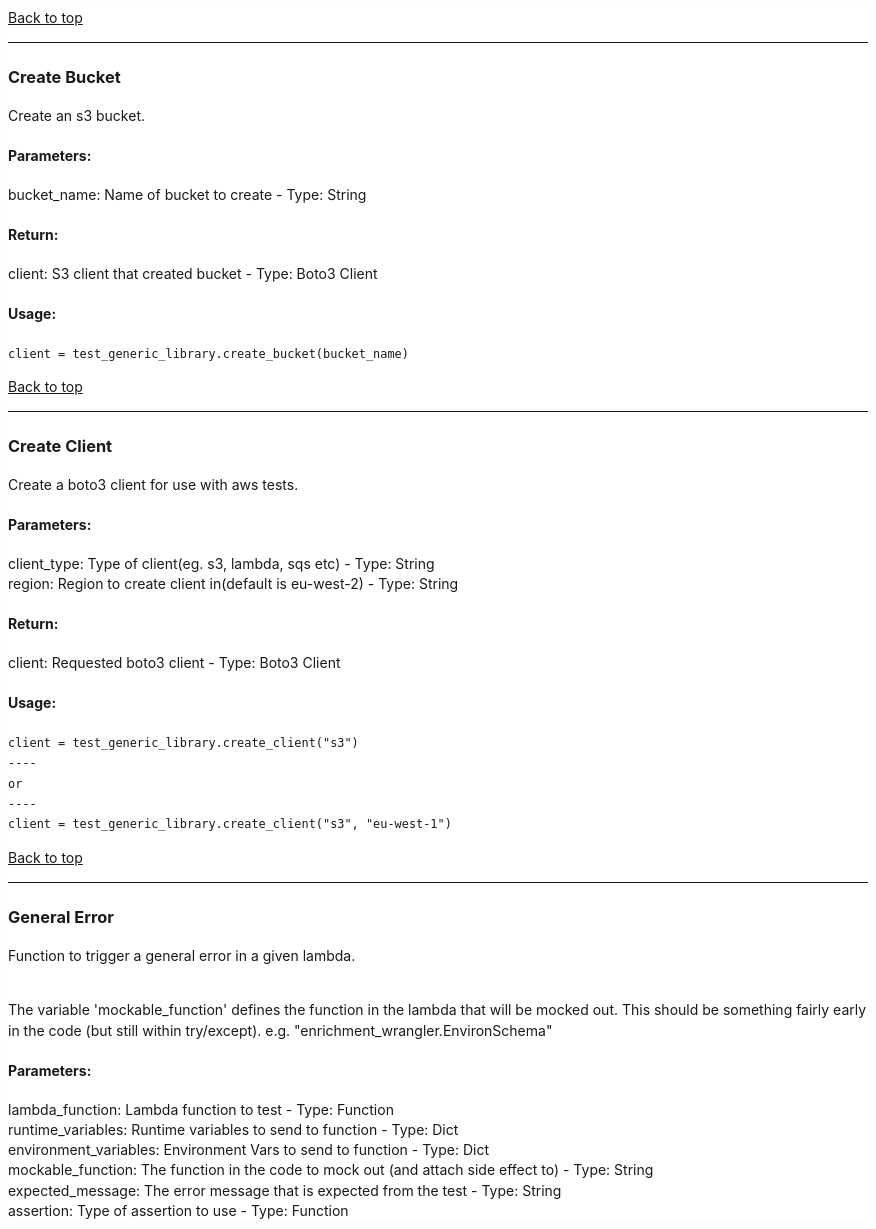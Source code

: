 [Back to top](#top)
<hr>

### Create Bucket <a name='createbucket'>
Create an s3 bucket.<br>
  
#### Parameters:
bucket_name: Name of bucket to create - Type: String<br>

#### Return:
client: S3 client that created bucket - Type: Boto3 Client<br>

#### Usage:
```
client = test_generic_library.create_bucket(bucket_name)
```

[Back to top](#top)
<hr>

### Create Client <a name='createclient'>
Create a boto3 client for use with aws tests.<br>

#### Parameters:
client_type: Type of client(eg. s3, lambda, sqs etc) - Type: String<br>
region: Region to create client in(default is eu-west-2) - Type: String

#### Return:
client: Requested boto3 client - Type: Boto3 Client

#### Usage:
```
client = test_generic_library.create_client("s3")
----
or
----
client = test_generic_library.create_client("s3", "eu-west-1")
```

[Back to top](#top)
<hr>

### General Error <a name='generalerror'>
Function to trigger a general error in a given lambda.<br><br>

The variable 'mockable_function' defines the function in the lambda that will
be mocked out. This should be something fairly early in the code (but still
within try/except). e.g. "enrichment_wrangler.EnvironSchema"

#### Parameters:
lambda_function: Lambda function to test - Type: Function<br>
runtime_variables: Runtime variables to send to function - Type: Dict<br>
environment_variables: Environment Vars to send to function - Type: Dict<br>
mockable_function: The function in the code to mock out (and attach side effect to) - Type: String<br>
expected_message: The error message that is expected from the test - Type: String<br>
assertion: Type of assertion to use - Type: Function
